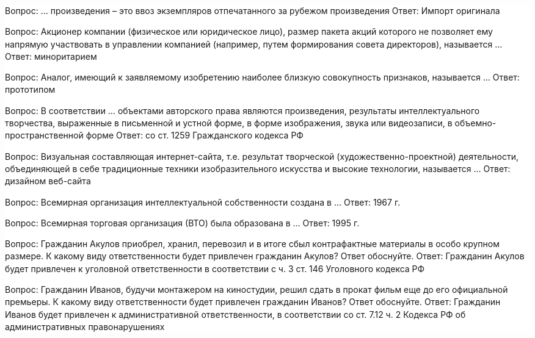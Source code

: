 
Вопрос:
… произведения – это ввоз экземпляров отпечатанного за рубежом произведения
Ответ:
Импорт оригинала


Вопрос:
Акционер компании (физическое или юридическое лицо), размер пакета акций которого не позволяет ему напрямую участвовать в управлении компанией (например, путем формирования совета директоров), называется …
Ответ:
миноритарием


Вопрос:
Аналог, имеющий к заявляемому изобретению наиболее близкую совокупность признаков, называется …
Ответ:
прототипом


Вопрос:
В соответствии … объектами авторского права являются произведения, результаты интеллектуального творчества, выраженные в письменной и устной форме, в форме изображения, звука или видеозаписи, в объемно-пространственной форме
Ответ:
со ст. 1259 Гражданского кодекса РФ


Вопрос:
Визуальная составляющая интернет-сайта, т.е. результат творческой (художественно-проектной) деятельности, объединяющей в себе традиционные техники изобразительного искусства и высокие технологии, называется …
Ответ:
дизайном веб-сайта


Вопрос:
Всемирная организация интеллектуальной собственности создана в …
Ответ:
1967 г.


Вопрос:
Всемирная торговая организация (ВТО) была образована в …
Ответ:
1995 г.


Вопрос:
Гражданин Акулов приобрел, хранил, перевозил и в итоге сбыл контрафактные материалы в особо крупном размере. К какому виду ответственности будет привлечен гражданин Акулов? Ответ обоснуйте.
Ответ:
Гражданин Акулов будет привлечен к уголовной ответственности в соответствии с ч. 3 ст. 146 Уголовного кодекса РФ


Вопрос:
Гражданин Иванов, будучи монтажером на киностудии, решил сдать в прокат фильм еще до его официальной премьеры. К какому виду ответственности будет привлечен гражданин Иванов? Ответ обоснуйте.
Ответ:
Гражданин Иванов будет привлечен к административной ответственности, в соответствии со ст. 7.12 ч. 2 Кодекса РФ об административных правонарушениях
